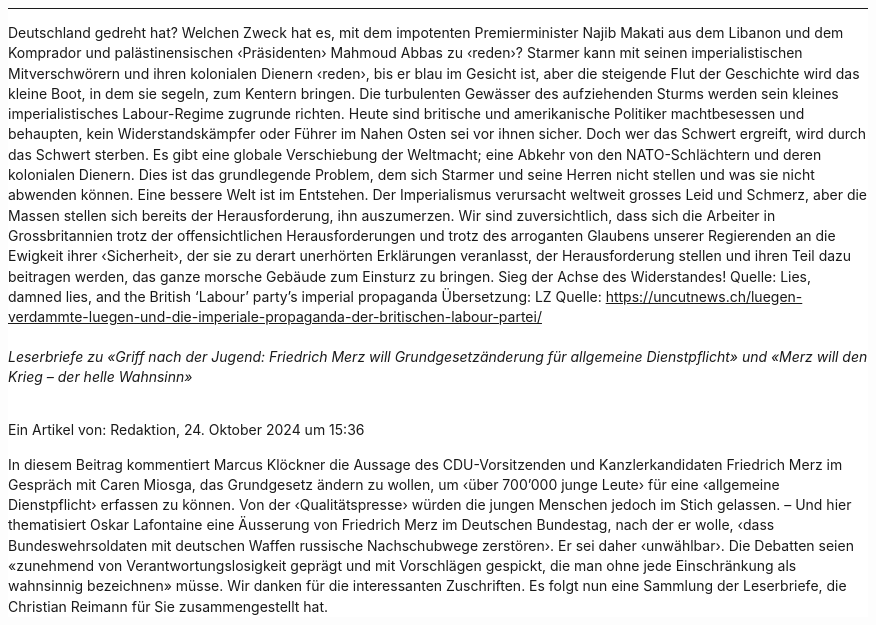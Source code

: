 
-----

Deutschland gedreht hat? Welchen Zweck hat es, mit dem impotenten Premierminister Najib Makati aus
dem Libanon und dem Komprador und palästinensischen ‹Präsidenten› Mahmoud Abbas zu ‹reden›?
Starmer kann mit seinen imperialistischen Mitverschwörern und ihren kolonialen Dienern ‹reden›, bis er
blau im Gesicht ist, aber die steigende Flut der Geschichte wird das kleine Boot, in dem sie segeln, zum
Kentern bringen. Die turbulenten Gewässer des aufziehenden Sturms werden sein kleines imperialistisches
Labour-Regime zugrunde richten.
Heute sind britische und amerikanische Politiker machtbesessen und behaupten, kein Widerstandskämpfer
oder Führer im Nahen Osten sei vor ihnen sicher. Doch wer das Schwert ergreift, wird durch das Schwert
sterben.
Es gibt eine globale Verschiebung der Weltmacht; eine Abkehr von den NATO-Schlächtern und deren kolonialen Dienern. Dies ist das grundlegende Problem, dem sich Starmer und seine Herren nicht stellen und
was sie nicht abwenden können.
Eine bessere Welt ist im Entstehen. Der Imperialismus verursacht weltweit grosses Leid und Schmerz, aber
die Massen stellen sich bereits der Herausforderung, ihn auszumerzen.
Wir sind zuversichtlich, dass sich die Arbeiter in Grossbritannien trotz der offensichtlichen Herausforderungen und trotz des arroganten Glaubens unserer Regierenden an die Ewigkeit ihrer ‹Sicherheit›, der sie zu
derart unerhörten Erklärungen veranlasst, der Herausforderung stellen und ihren Teil dazu beitragen werden, das ganze morsche Gebäude zum Einsturz zu bringen.
Sieg der Achse des Widerstandes!
Quelle: Lies, damned lies, and the British ‘Labour’ party’s imperial propaganda
Übersetzung: LZ
Quelle: https://uncutnews.ch/luegen-verdammte-luegen-und-die-imperiale-propaganda-der-britischen-labour-partei/

###### Leserbriefe zu «Griff nach der Jugend: Friedrich Merz will Grundgesetzänderung für allgemeine Dienstpflicht»  und «Merz will den Krieg – der helle Wahnsinn»
Ein Artikel von: Redaktion, 24. Oktober 2024 um 15:36

In diesem Beitrag kommentiert Marcus Klöckner die Aussage des CDU-Vorsitzenden und Kanzlerkandidaten Friedrich Merz im Gespräch mit Caren Miosga, das Grundgesetz ändern zu wollen, um ‹über 700’000
junge Leute› für eine ‹allgemeine Dienstpflicht› erfassen zu können. Von der ‹Qualitätspresse› würden die
jungen Menschen jedoch im Stich gelassen. – Und hier thematisiert Oskar Lafontaine eine Äusserung von
Friedrich Merz im Deutschen Bundestag, nach der er wolle, ‹dass Bundeswehrsoldaten mit deutschen Waffen russische Nachschubwege zerstören›. Er sei daher ‹unwählbar›. Die Debatten seien «zunehmend von
Verantwortungslosigkeit geprägt und mit Vorschlägen gespickt, die man ohne jede Einschränkung als wahnsinnig bezeichnen» müsse. Wir danken für die interessanten Zuschriften. Es folgt nun eine Sammlung der
Leserbriefe, die Christian Reimann für Sie zusammengestellt hat.
